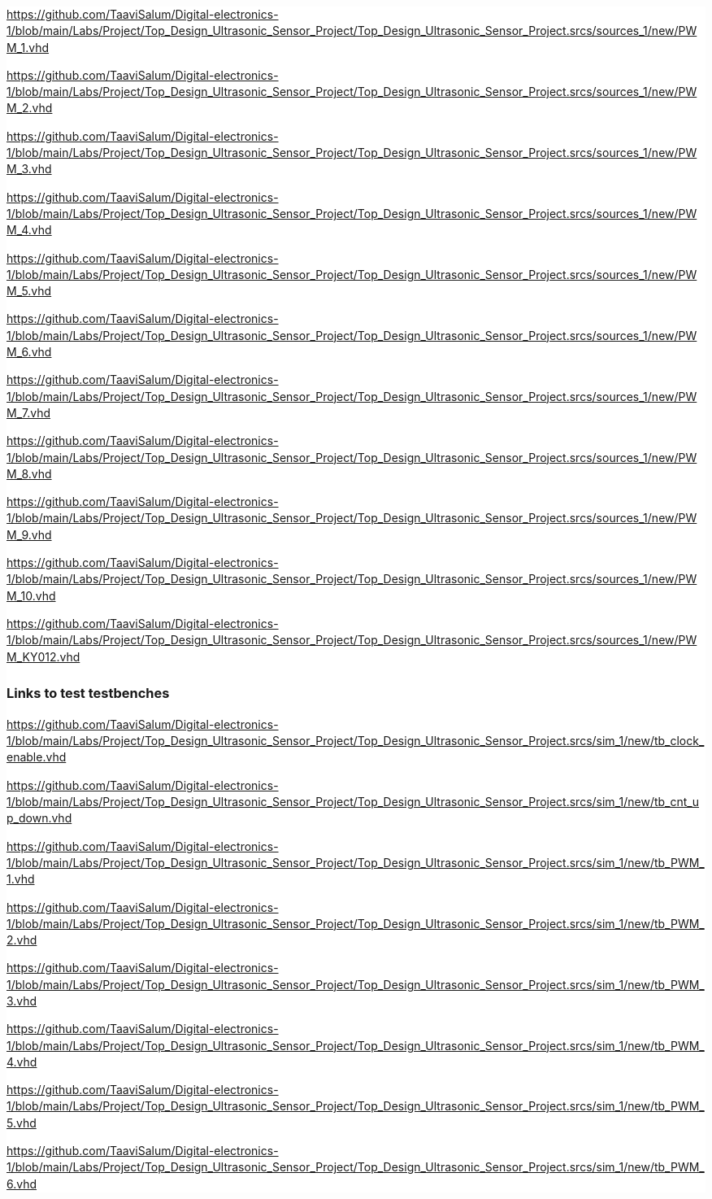https://github.com/TaaviSalum/Digital-electronics-1/blob/main/Labs/Project/Top_Design_Ultrasonic_Sensor_Project/Top_Design_Ultrasonic_Sensor_Project.srcs/sources_1/new/PWM_1.vhd  

https://github.com/TaaviSalum/Digital-electronics-1/blob/main/Labs/Project/Top_Design_Ultrasonic_Sensor_Project/Top_Design_Ultrasonic_Sensor_Project.srcs/sources_1/new/PWM_2.vhd  

https://github.com/TaaviSalum/Digital-electronics-1/blob/main/Labs/Project/Top_Design_Ultrasonic_Sensor_Project/Top_Design_Ultrasonic_Sensor_Project.srcs/sources_1/new/PWM_3.vhd  

https://github.com/TaaviSalum/Digital-electronics-1/blob/main/Labs/Project/Top_Design_Ultrasonic_Sensor_Project/Top_Design_Ultrasonic_Sensor_Project.srcs/sources_1/new/PWM_4.vhd  

https://github.com/TaaviSalum/Digital-electronics-1/blob/main/Labs/Project/Top_Design_Ultrasonic_Sensor_Project/Top_Design_Ultrasonic_Sensor_Project.srcs/sources_1/new/PWM_5.vhd  

https://github.com/TaaviSalum/Digital-electronics-1/blob/main/Labs/Project/Top_Design_Ultrasonic_Sensor_Project/Top_Design_Ultrasonic_Sensor_Project.srcs/sources_1/new/PWM_6.vhd  

https://github.com/TaaviSalum/Digital-electronics-1/blob/main/Labs/Project/Top_Design_Ultrasonic_Sensor_Project/Top_Design_Ultrasonic_Sensor_Project.srcs/sources_1/new/PWM_7.vhd  

https://github.com/TaaviSalum/Digital-electronics-1/blob/main/Labs/Project/Top_Design_Ultrasonic_Sensor_Project/Top_Design_Ultrasonic_Sensor_Project.srcs/sources_1/new/PWM_8.vhd  

https://github.com/TaaviSalum/Digital-electronics-1/blob/main/Labs/Project/Top_Design_Ultrasonic_Sensor_Project/Top_Design_Ultrasonic_Sensor_Project.srcs/sources_1/new/PWM_9.vhd  

https://github.com/TaaviSalum/Digital-electronics-1/blob/main/Labs/Project/Top_Design_Ultrasonic_Sensor_Project/Top_Design_Ultrasonic_Sensor_Project.srcs/sources_1/new/PWM_10.vhd  

https://github.com/TaaviSalum/Digital-electronics-1/blob/main/Labs/Project/Top_Design_Ultrasonic_Sensor_Project/Top_Design_Ultrasonic_Sensor_Project.srcs/sources_1/new/PWM_KY012.vhd  


### **Links to test testbenches**
https://github.com/TaaviSalum/Digital-electronics-1/blob/main/Labs/Project/Top_Design_Ultrasonic_Sensor_Project/Top_Design_Ultrasonic_Sensor_Project.srcs/sim_1/new/tb_clock_enable.vhd  

https://github.com/TaaviSalum/Digital-electronics-1/blob/main/Labs/Project/Top_Design_Ultrasonic_Sensor_Project/Top_Design_Ultrasonic_Sensor_Project.srcs/sim_1/new/tb_cnt_up_down.vhd  

https://github.com/TaaviSalum/Digital-electronics-1/blob/main/Labs/Project/Top_Design_Ultrasonic_Sensor_Project/Top_Design_Ultrasonic_Sensor_Project.srcs/sim_1/new/tb_PWM_1.vhd  

https://github.com/TaaviSalum/Digital-electronics-1/blob/main/Labs/Project/Top_Design_Ultrasonic_Sensor_Project/Top_Design_Ultrasonic_Sensor_Project.srcs/sim_1/new/tb_PWM_2.vhd  

https://github.com/TaaviSalum/Digital-electronics-1/blob/main/Labs/Project/Top_Design_Ultrasonic_Sensor_Project/Top_Design_Ultrasonic_Sensor_Project.srcs/sim_1/new/tb_PWM_3.vhd  

https://github.com/TaaviSalum/Digital-electronics-1/blob/main/Labs/Project/Top_Design_Ultrasonic_Sensor_Project/Top_Design_Ultrasonic_Sensor_Project.srcs/sim_1/new/tb_PWM_4.vhd  

https://github.com/TaaviSalum/Digital-electronics-1/blob/main/Labs/Project/Top_Design_Ultrasonic_Sensor_Project/Top_Design_Ultrasonic_Sensor_Project.srcs/sim_1/new/tb_PWM_5.vhd  

https://github.com/TaaviSalum/Digital-electronics-1/blob/main/Labs/Project/Top_Design_Ultrasonic_Sensor_Project/Top_Design_Ultrasonic_Sensor_Project.srcs/sim_1/new/tb_PWM_6.vhd  
